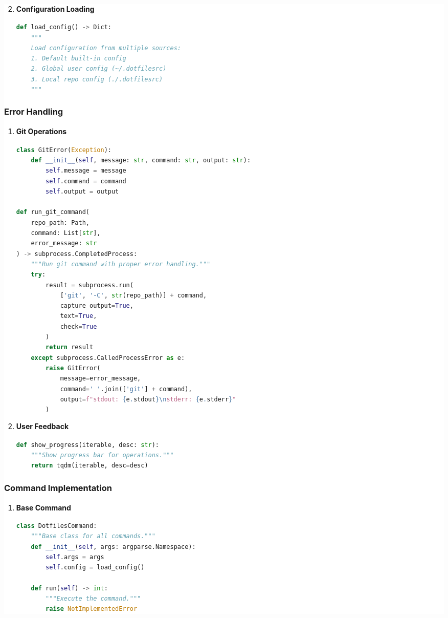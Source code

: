 2. **Configuration Loading**
   ```python
   def load_config() -> Dict:
       """
       Load configuration from multiple sources:
       1. Default built-in config
       2. Global user config (~/.dotfilesrc)
       3. Local repo config (./.dotfilesrc)
       """
   ```

### Error Handling

1. **Git Operations**
   ```python
   class GitError(Exception):
       def __init__(self, message: str, command: str, output: str):
           self.message = message
           self.command = command
           self.output = output

   def run_git_command(
       repo_path: Path,
       command: List[str],
       error_message: str
   ) -> subprocess.CompletedProcess:
       """Run git command with proper error handling."""
       try:
           result = subprocess.run(
               ['git', '-C', str(repo_path)] + command,
               capture_output=True,
               text=True,
               check=True
           )
           return result
       except subprocess.CalledProcessError as e:
           raise GitError(
               message=error_message,
               command=' '.join(['git'] + command),
               output=f"stdout: {e.stdout}\nstderr: {e.stderr}"
           )
   ```

2. **User Feedback**
   ```python
   def show_progress(iterable, desc: str):
       """Show progress bar for operations."""
       return tqdm(iterable, desc=desc)
   ```

### Command Implementation

1. **Base Command**
   ```python
   class DotfilesCommand:
       """Base class for all commands."""
       def __init__(self, args: argparse.Namespace):
           self.args = args
           self.config = load_config()

       def run(self) -> int:
           """Execute the command."""
           raise NotImplementedError
   ```

